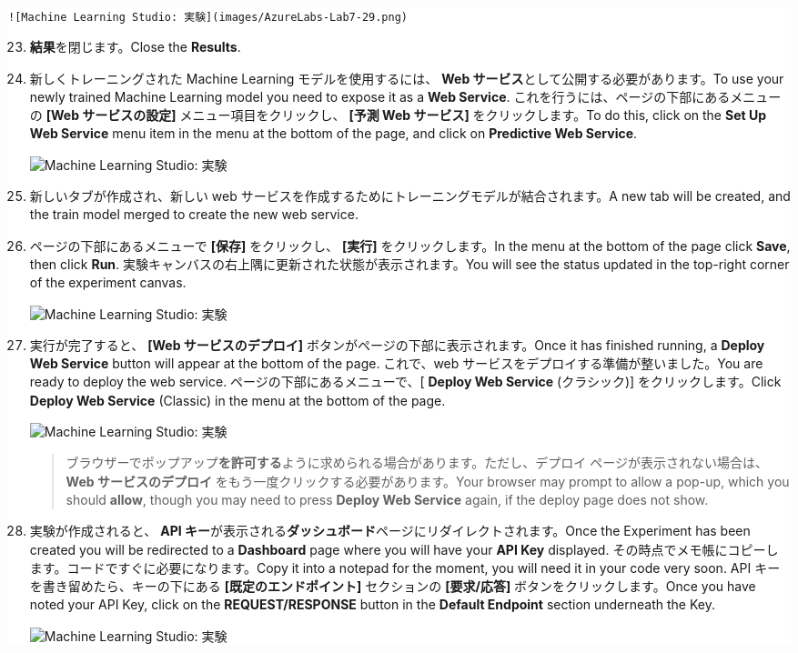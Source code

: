     ![Machine Learning Studio: 実験](images/AzureLabs-Lab7-29.png)

23. <span data-ttu-id="d6ca2-296">**結果**を閉じます。</span><span class="sxs-lookup"><span data-stu-id="d6ca2-296">Close the **Results**.</span></span>

24. <span data-ttu-id="d6ca2-297">新しくトレーニングされた Machine Learning モデルを使用するには、 **Web サービス**として公開する必要があります。</span><span class="sxs-lookup"><span data-stu-id="d6ca2-297">To use your newly trained Machine Learning model you need to expose it as a **Web Service**.</span></span> <span data-ttu-id="d6ca2-298">これを行うには、ページの下部にあるメニューの **[Web サービスの設定]** メニュー項目をクリックし、 **[予測 Web サービス]** をクリックします。</span><span class="sxs-lookup"><span data-stu-id="d6ca2-298">To do this, click on the **Set Up Web Service** menu item in the menu at the bottom of the page, and click on **Predictive Web Service**.</span></span>

    ![Machine Learning Studio: 実験](images/AzureLabs-Lab7-30.png)

25. <span data-ttu-id="d6ca2-300">新しいタブが作成され、新しい web サービスを作成するためにトレーニングモデルが結合されます。</span><span class="sxs-lookup"><span data-stu-id="d6ca2-300">A new tab will be created, and the train model merged to create the new web service.</span></span> 

26. <span data-ttu-id="d6ca2-301">ページの下部にあるメニューで **[保存]** をクリックし、 **[実行]** をクリックします。</span><span class="sxs-lookup"><span data-stu-id="d6ca2-301">In the menu at the bottom of the page click **Save**, then click **Run**.</span></span> <span data-ttu-id="d6ca2-302">実験キャンバスの右上隅に更新された状態が表示されます。</span><span class="sxs-lookup"><span data-stu-id="d6ca2-302">You will see the status updated in the top-right corner of the experiment canvas.</span></span>

    ![Machine Learning Studio: 実験](images/AzureLabs-Lab7-31.png)

27. <span data-ttu-id="d6ca2-304">実行が完了すると、 **[Web サービスのデプロイ]** ボタンがページの下部に表示されます。</span><span class="sxs-lookup"><span data-stu-id="d6ca2-304">Once it has finished running, a **Deploy Web Service** button will appear at the bottom of the page.</span></span> <span data-ttu-id="d6ca2-305">これで、web サービスをデプロイする準備が整いました。</span><span class="sxs-lookup"><span data-stu-id="d6ca2-305">You are ready to deploy the web service.</span></span> <span data-ttu-id="d6ca2-306">ページの下部にあるメニューで、[ **Deploy Web Service** (クラシック)] をクリックします。</span><span class="sxs-lookup"><span data-stu-id="d6ca2-306">Click **Deploy Web Service** (Classic) in the menu at the bottom of the page.</span></span>

    ![Machine Learning Studio: 実験](images/AzureLabs-Lab7-32.png)

    > <span data-ttu-id="d6ca2-308">ブラウザーでポップアップ**を許可する**ように求められる場合があります。ただし、デプロイ ページが表示されない場合は、 **Web サービスのデプロイ** をもう一度クリックする必要があります。</span><span class="sxs-lookup"><span data-stu-id="d6ca2-308">Your browser may prompt to allow a pop-up, which you should **allow**, though you may need to press **Deploy Web Service** again, if the deploy page does not show.</span></span> 

28. <span data-ttu-id="d6ca2-309">実験が作成されると、 **API キー**が表示される**ダッシュボード**ページにリダイレクトされます。</span><span class="sxs-lookup"><span data-stu-id="d6ca2-309">Once the Experiment has been created you will be redirected to a **Dashboard** page where you will have your **API Key** displayed.</span></span> <span data-ttu-id="d6ca2-310">その時点でメモ帳にコピーします。コードですぐに必要になります。</span><span class="sxs-lookup"><span data-stu-id="d6ca2-310">Copy it into a notepad for the moment, you will need it in your code very soon.</span></span> <span data-ttu-id="d6ca2-311">API キーを書き留めたら、キーの下にある **[既定のエンドポイント]** セクションの **[要求/応答]** ボタンをクリックします。</span><span class="sxs-lookup"><span data-stu-id="d6ca2-311">Once you have noted your API Key, click on the **REQUEST/RESPONSE** button in the **Default Endpoint** section underneath the Key.</span></span>

    ![Machine Learning Studio: 実験](images/AzureLabs-Lab7-33.png)
